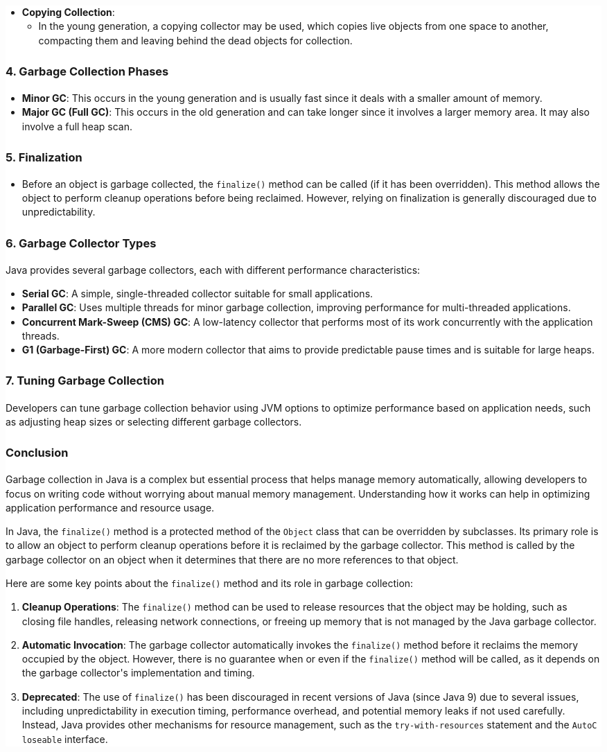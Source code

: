 - **Copying Collection**: 
  - In the young generation, a copying collector may be used, which copies live objects from one space to another, compacting them and leaving behind the dead objects for collection.

### 4. **Garbage Collection Phases**
- **Minor GC**: This occurs in the young generation and is usually fast since it deals with a smaller amount of memory.
- **Major GC (Full GC)**: This occurs in the old generation and can take longer since it involves a larger memory area. It may also involve a full heap scan.

### 5. **Finalization**
- Before an object is garbage collected, the `finalize()` method can be called (if it has been overridden). This method allows the object to perform cleanup operations before being reclaimed. However, relying on finalization is generally discouraged due to unpredictability.

### 6. **Garbage Collector Types**
Java provides several garbage collectors, each with different performance characteristics:
- **Serial GC**: A simple, single-threaded collector suitable for small applications.
- **Parallel GC**: Uses multiple threads for minor garbage collection, improving performance for multi-threaded applications.
- **Concurrent Mark-Sweep (CMS) GC**: A low-latency collector that performs most of its work concurrently with the application threads.
- **G1 (Garbage-First) GC**: A more modern collector that aims to provide predictable pause times and is suitable for large heaps.

### 7. **Tuning Garbage Collection**
Developers can tune garbage collection behavior using JVM options to optimize performance based on application needs, such as adjusting heap sizes or selecting different garbage collectors.

### Conclusion
Garbage collection in Java is a complex but essential process that helps manage memory automatically, allowing developers to focus on writing code without worrying about manual memory management. Understanding how it works can help in optimizing application performance and resource usage.

In Java, the `finalize()` method is a protected method of the `Object` class that can be overridden by subclasses. Its primary role is to allow an object to perform cleanup operations before it is reclaimed by the garbage collector. This method is called by the garbage collector on an object when it determines that there are no more references to that object.

Here are some key points about the `finalize()` method and its role in garbage collection:

1. **Cleanup Operations**: The `finalize()` method can be used to release resources that the object may be holding, such as closing file handles, releasing network connections, or freeing up memory that is not managed by the Java garbage collector.

2. **Automatic Invocation**: The garbage collector automatically invokes the `finalize()` method before it reclaims the memory occupied by the object. However, there is no guarantee when or even if the `finalize()` method will be called, as it depends on the garbage collector's implementation and timing.

3. **Deprecated**: The use of `finalize()` has been discouraged in recent versions of Java (since Java 9) due to several issues, including unpredictability in execution timing, performance overhead, and potential memory leaks if not used carefully. Instead, Java provides other mechanisms for resource management, such as the `try-with-resources` statement and the `AutoCloseable` interface.
